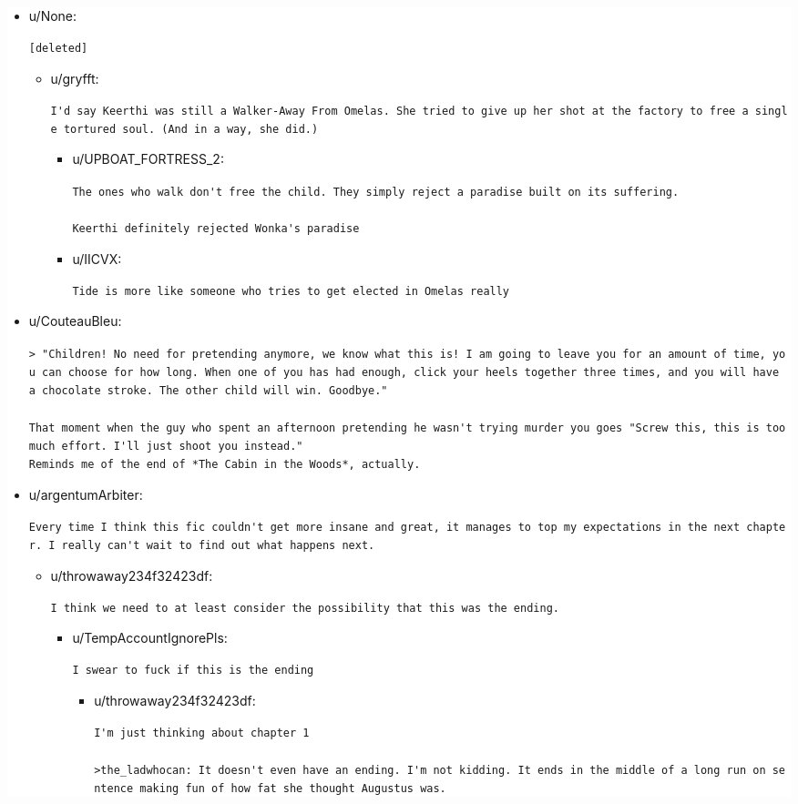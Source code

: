   - u/None:
    ```
    [deleted]
    ```

    - u/gryfft:
      ```
      I'd say Keerthi was still a Walker-Away From Omelas. She tried to give up her shot at the factory to free a single tortured soul. (And in a way, she did.)
      ```

      - u/UPBOAT_FORTRESS_2:
        ```
        The ones who walk don't free the child. They simply reject a paradise built on its suffering.

        Keerthi definitely rejected Wonka's paradise
        ```

      - u/IICVX:
        ```
        Tide is more like someone who tries to get elected in Omelas really
        ```

- u/CouteauBleu:
  ```
  > "Children! No need for pretending anymore, we know what this is! I am going to leave you for an amount of time, you can choose for how long. When one of you has had enough, click your heels together three times, and you will have a chocolate stroke. The other child will win. Goodbye."

  That moment when the guy who spent an afternoon pretending he wasn't trying murder you goes "Screw this, this is too much effort. I'll just shoot you instead."
  Reminds me of the end of *The Cabin in the Woods*, actually.
  ```

- u/argentumArbiter:
  ```
  Every time I think this fic couldn't get more insane and great, it manages to top my expectations in the next chapter. I really can't wait to find out what happens next.
  ```

  - u/throwaway234f32423df:
    ```
    I think we need to at least consider the possibility that this was the ending.
    ```

    - u/TempAccountIgnorePls:
      ```
      I swear to fuck if this is the ending
      ```

      - u/throwaway234f32423df:
        ```
        I'm just thinking about chapter 1

        >the_ladwhocan: It doesn't even have an ending. I'm not kidding. It ends in the middle of a long run on sentence making fun of how fat she thought Augustus was.
        ```
